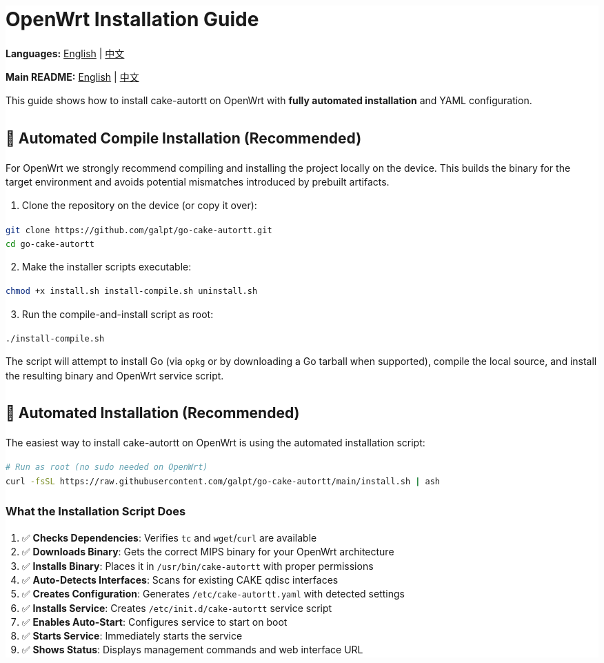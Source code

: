 # OpenWrt Installation Guide

**Languages:** [English](README_OpenWrt.md) | [中文](README_OpenWrt_zh.md)

**Main README:** [English](README.md) | [中文](README_zh.md)

This guide shows how to install cake-autortt on OpenWrt with **fully automated installation** and YAML configuration.

## 🚀 Automated Compile Installation (Recommended)

For OpenWrt we strongly recommend compiling and installing the project locally on the device. This builds the binary for the target environment and avoids potential mismatches introduced by prebuilt artifacts.

1. Clone the repository on the device (or copy it over):

```bash
git clone https://github.com/galpt/go-cake-autortt.git
cd go-cake-autortt
```

2. Make the installer scripts executable:

```bash
chmod +x install.sh install-compile.sh uninstall.sh
```

3. Run the compile-and-install script as root:

```bash
./install-compile.sh
```

The script will attempt to install Go (via `opkg` or by downloading a Go tarball when supported), compile the local source, and install the resulting binary and OpenWrt service script.

## 🚀 Automated Installation (Recommended)

The easiest way to install cake-autortt on OpenWrt is using the automated installation script:

```bash
# Run as root (no sudo needed on OpenWrt)
curl -fsSL https://raw.githubusercontent.com/galpt/go-cake-autortt/main/install.sh | ash
```

### What the Installation Script Does

1. ✅ **Checks Dependencies**: Verifies `tc` and `wget`/`curl` are available
2. ✅ **Downloads Binary**: Gets the correct MIPS binary for your OpenWrt architecture
3. ✅ **Installs Binary**: Places it in `/usr/bin/cake-autortt` with proper permissions
4. ✅ **Auto-Detects Interfaces**: Scans for existing CAKE qdisc interfaces
5. ✅ **Creates Configuration**: Generates `/etc/cake-autortt.yaml` with detected settings
6. ✅ **Installs Service**: Creates `/etc/init.d/cake-autortt` service script
7. ✅ **Enables Auto-Start**: Configures service to start on boot
8. ✅ **Starts Service**: Immediately starts the service
9. ✅ **Shows Status**: Displays management commands and web interface URL
